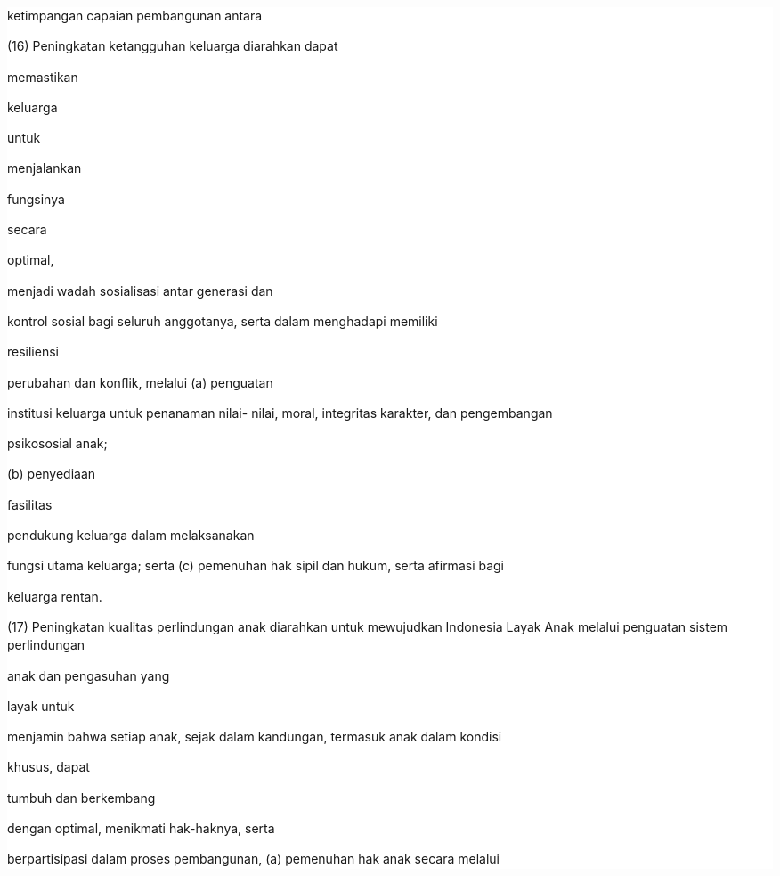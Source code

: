 ketimpangan capaian pembangunan antara

(16) Peningkatan ketangguhan keluarga diarahkan
dapat

memastikan

keluarga

untuk

menjalankan

fungsinya

secara

optimal,

menjadi wadah sosialisasi antar generasi dan

kontrol sosial bagi seluruh anggotanya, serta
dalam menghadapi
memiliki

resiliensi

perubahan dan konflik, melalui (a) penguatan

institusi keluarga untuk penanaman nilai- nilai,
moral, integritas karakter, dan pengembangan

psikososial anak;

(b) penyediaan

fasilitas

pendukung keluarga dalam melaksanakan

fungsi utama keluarga; serta (c) pemenuhan
hak sipil dan hukum, serta afirmasi bagi

keluarga rentan.

(17) Peningkatan kualitas perlindungan anak
diarahkan untuk mewujudkan Indonesia Layak
Anak melalui penguatan sistem perlindungan

anak dan pengasuhan yang

layak untuk

menjamin bahwa setiap anak, sejak dalam
kandungan, termasuk anak dalam kondisi

khusus, dapat

tumbuh dan berkembang

dengan optimal, menikmati hak-haknya, serta

berpartisipasi dalam proses pembangunan,
(a) pemenuhan hak anak secara
melalui
